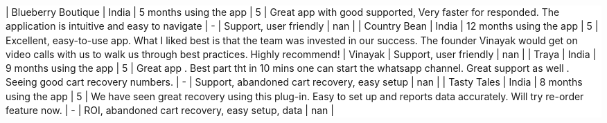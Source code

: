 | Blueberry Boutique                                                   | India          | 5 months using the app       |       5 | Great app with good supported, Very faster for responded. The application is intuitive and easy to navigate                                                                                                                                                                                                                                                                                                                                                                                                                                                                                                                                                                                                                                                                                                                                                                                                                                                            | -                        | Support, user friendly                                                             | nan                                                                                                                        |
| Country Bean                                                         | India          | 12 months using the app      |       5 | Excellent, easy-to-use app. What I liked best is that the team was invested in our success. The founder Vinayak would get on video calls with us to walk us through best practices. Highly recommend!                                                                                                                                                                                                                                                                                                                                                                                                                                                                                                                                                                                                                                                                                                                                                                  | Vinayak                  | Support, user friendly                                                             | nan                                                                                                                        |
| Traya                                                                | India          | 9 months using the app       |       5 | Great app . Best part tht in 10 mins one can start the whatsapp channel. Great support as well . Seeing good cart recovery numbers.                                                                                                                                                                                                                                                                                                                                                                                                                                                                                                                                                                                                                                                                                                                                                                                                                                    | -                        | Support, abandoned cart recovery, easy setup                                       | nan                                                                                                                        |
| Tasty Tales                                                          | India          | 8 months using the app       |       5 | We have seen great recovery using this plug-in. Easy to set up and reports data accurately. Will try re-order feature now.                                                                                                                                                                                                                                                                                                                                                                                                                                                                                                                                                                                                                                                                                                                                                                                                                                             | -                        | ROI, abandoned cart recovery, easy setup, data                                     | nan                                                                                                                        |